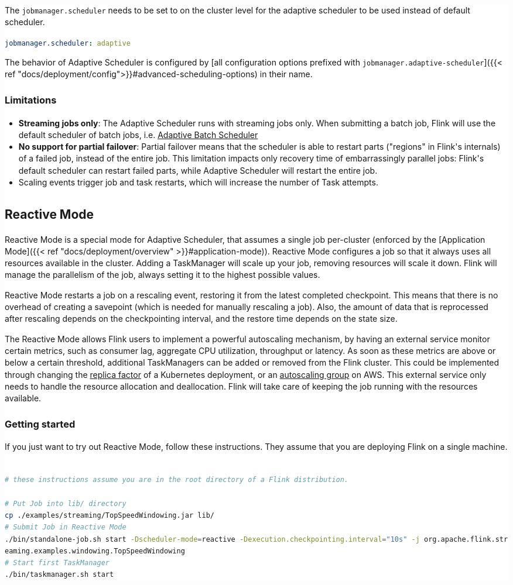 The `jobmanager.scheduler` needs to be set to on the cluster level for the adaptive scheduler to be used instead of default scheduler.

```yaml
jobmanager.scheduler: adaptive
```

The behavior of Adaptive Scheduler is configured by [all configuration options prefixed with `jobmanager.adaptive-scheduler`]({{< ref "docs/deployment/config">}}#advanced-scheduling-options) in their name.

### Limitations

- **Streaming jobs only**: The Adaptive Scheduler runs with streaming jobs only. When submitting a batch job, Flink will use the default scheduler of batch jobs, i.e. [Adaptive Batch Scheduler](#adaptive-batch-scheduler)
- **No support for partial failover**: Partial failover means that the scheduler is able to restart parts ("regions" in Flink's internals) of a failed job, instead of the entire job. This limitation impacts only recovery time of embarrassingly parallel jobs: Flink's default scheduler can restart failed parts, while Adaptive Scheduler will restart the entire job.
- Scaling events trigger job and task restarts, which will increase the number of Task attempts.

## Reactive Mode

Reactive Mode is a special mode for Adaptive Scheduler, that assumes a single job per-cluster (enforced by the [Application Mode]({{< ref "docs/deployment/overview" >}}#application-mode)). Reactive Mode configures a job so that it always uses all resources available in the cluster. Adding a TaskManager will scale up your job, removing resources will scale it down. Flink will manage the parallelism of the job, always setting it to the highest possible values.

Reactive Mode restarts a job on a rescaling event, restoring it from the latest completed checkpoint. This means that there is no overhead of creating a savepoint (which is needed for manually rescaling a job). Also, the amount of data that is reprocessed after rescaling depends on the checkpointing interval, and the restore time depends on the state size.

The Reactive Mode allows Flink users to implement a powerful autoscaling mechanism, by having an external service monitor certain metrics, such as consumer lag, aggregate CPU utilization, throughput or latency. As soon as these metrics are above or below a certain threshold, additional TaskManagers can be added or removed from the Flink cluster. This could be implemented through changing the [replica factor](https://kubernetes.io/docs/concepts/workloads/controllers/deployment/#replicas) of a Kubernetes deployment, or an [autoscaling group](https://docs.aws.amazon.com/autoscaling/ec2/userguide/AutoScalingGroup.html) on AWS. This external service only needs to handle the resource allocation and deallocation. Flink will take care of keeping the job running with the resources available.

### Getting started

If you just want to try out Reactive Mode, follow these instructions. They assume that you are deploying Flink on a single machine.

```bash

# these instructions assume you are in the root directory of a Flink distribution.

# Put Job into lib/ directory
cp ./examples/streaming/TopSpeedWindowing.jar lib/
# Submit Job in Reactive Mode
./bin/standalone-job.sh start -Dscheduler-mode=reactive -Dexecution.checkpointing.interval="10s" -j org.apache.flink.streaming.examples.windowing.TopSpeedWindowing
# Start first TaskManager
./bin/taskmanager.sh start
```
